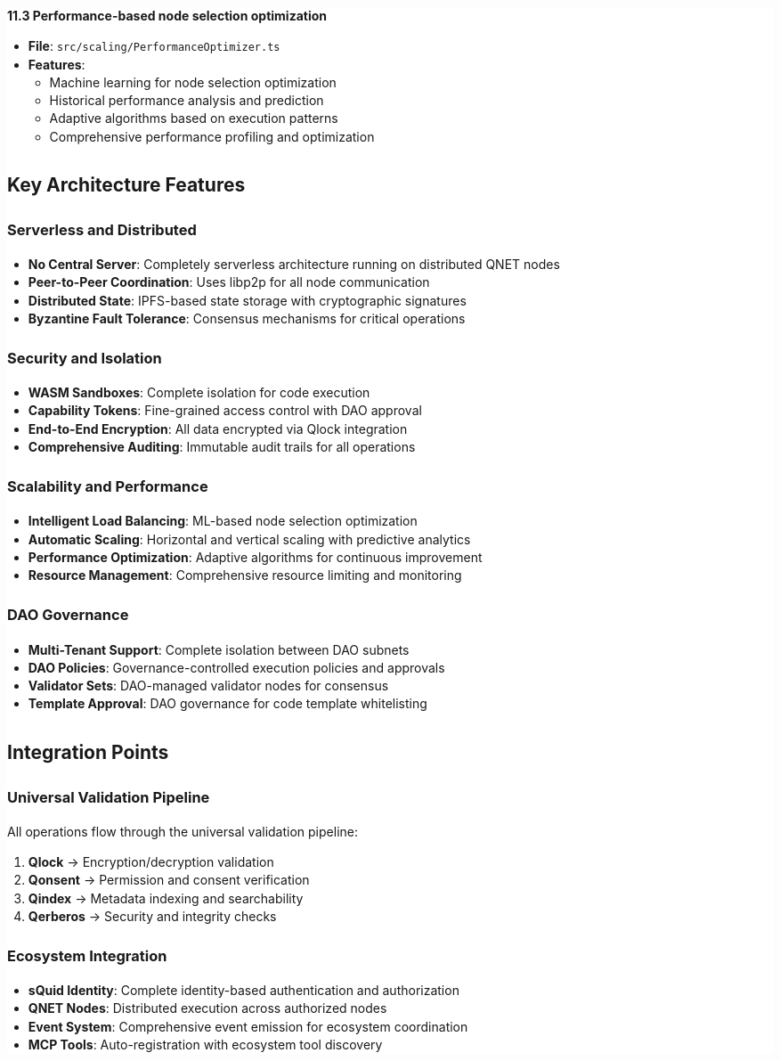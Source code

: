 **11.3 Performance-based node selection optimization**
- **File**: `src/scaling/PerformanceOptimizer.ts`
- **Features**:
  - Machine learning for node selection optimization
  - Historical performance analysis and prediction
  - Adaptive algorithms based on execution patterns
  - Comprehensive performance profiling and optimization

## Key Architecture Features

### Serverless and Distributed
- **No Central Server**: Completely serverless architecture running on distributed QNET nodes
- **Peer-to-Peer Coordination**: Uses libp2p for all node communication
- **Distributed State**: IPFS-based state storage with cryptographic signatures
- **Byzantine Fault Tolerance**: Consensus mechanisms for critical operations

### Security and Isolation
- **WASM Sandboxes**: Complete isolation for code execution
- **Capability Tokens**: Fine-grained access control with DAO approval
- **End-to-End Encryption**: All data encrypted via Qlock integration
- **Comprehensive Auditing**: Immutable audit trails for all operations

### Scalability and Performance
- **Intelligent Load Balancing**: ML-based node selection optimization
- **Automatic Scaling**: Horizontal and vertical scaling with predictive analytics
- **Performance Optimization**: Adaptive algorithms for continuous improvement
- **Resource Management**: Comprehensive resource limiting and monitoring

### DAO Governance
- **Multi-Tenant Support**: Complete isolation between DAO subnets
- **DAO Policies**: Governance-controlled execution policies and approvals
- **Validator Sets**: DAO-managed validator nodes for consensus
- **Template Approval**: DAO governance for code template whitelisting

## Integration Points

### Universal Validation Pipeline
All operations flow through the universal validation pipeline:
1. **Qlock** → Encryption/decryption validation
2. **Qonsent** → Permission and consent verification  
3. **Qindex** → Metadata indexing and searchability
4. **Qerberos** → Security and integrity checks

### Ecosystem Integration
- **sQuid Identity**: Complete identity-based authentication and authorization
- **QNET Nodes**: Distributed execution across authorized nodes
- **Event System**: Comprehensive event emission for ecosystem coordination
- **MCP Tools**: Auto-registration with ecosystem tool discovery
